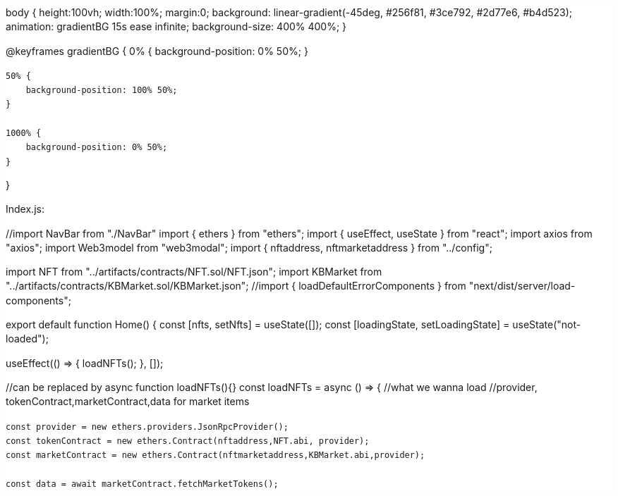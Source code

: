 body {
    height:100vh;
    width:100%;
    margin:0;
    background: linear-gradient(-45deg, #256f81, #3ce792, #2d77e6, #b4d523);
    animation: gradientBG 15s ease infinite;
    background-size: 400% 400%;
}

@keyframes gradientBG {
    0% {
        background-position: 0% 50%;
    }

    50% {
        background-position: 100% 50%;
    }

    1000% {
        background-position: 0% 50%;
    }

}


Index.js:

//import NavBar from "./NavBar"
import { ethers } from "ethers";
import { useEffect, useState } from "react";
import axios from "axios";
import Web3model from "web3modal";
import { nftaddress, nftmarketaddress } from "../config";

import NFT from "../artifacts/contracts/NFT.sol/NFT.json";
import KBMarket from "../artifacts/contracts/KBMarket.sol/KBMarket.json";
//import { loadDefaultErrorComponents } from "next/dist/server/load-components";

export default function Home() {
  const [nfts, setNfts] = useState([]);
  const [loadingState, setLoadingState] = useState("not-loaded");

  useEffect(() => {
    loadNFTs();
  }, []);

  //can be replaced by async function loadNFTs(){}
  const loadNFTs = async () => {
    //what we wanna load
    //provider, tokenContract,marketContract,data for market items

    const provider = new ethers.providers.JsonRpcProvider();
    const tokenContract = new ethers.Contract(nftaddress,NFT.abi, provider);
    const marketContract = new ethers.Contract(nftmarketaddress,KBMarket.abi,provider);

    const data = await marketContract.fetchMarketTokens();
